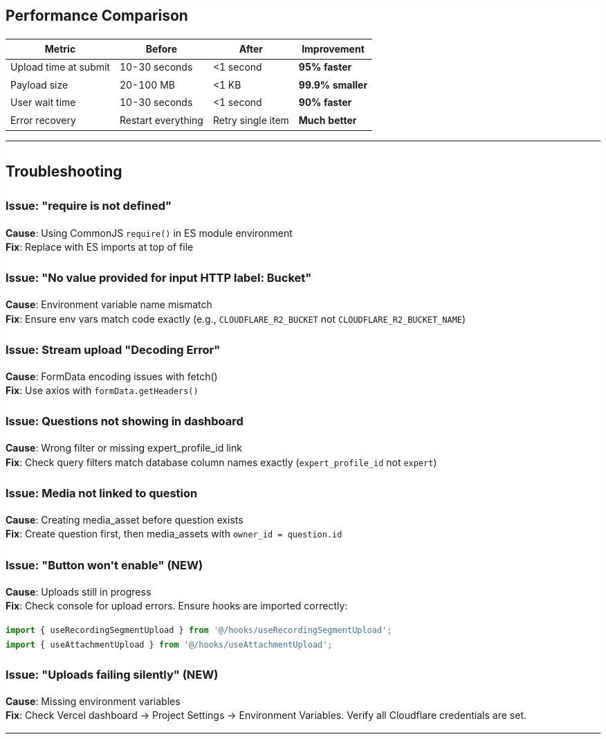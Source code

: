 
## Performance Comparison

| Metric | Before | After | Improvement |
|--------|--------|-------|-------------|
| Upload time at submit | 10-30 seconds | <1 second | **95% faster** |
| Payload size | 20-100 MB | <1 KB | **99.9% smaller** |
| User wait time | 10-30 seconds | <1 second | **90% faster** |
| Error recovery | Restart everything | Retry single item | **Much better** |

---

## Troubleshooting

### Issue: "require is not defined"
**Cause**: Using CommonJS `require()` in ES module environment  
**Fix**: Replace with ES imports at top of file

### Issue: "No value provided for input HTTP label: Bucket"
**Cause**: Environment variable name mismatch  
**Fix**: Ensure env vars match code exactly (e.g., `CLOUDFLARE_R2_BUCKET` not `CLOUDFLARE_R2_BUCKET_NAME`)

### Issue: Stream upload "Decoding Error"
**Cause**: FormData encoding issues with fetch()  
**Fix**: Use axios with `formData.getHeaders()`

### Issue: Questions not showing in dashboard
**Cause**: Wrong filter or missing expert_profile_id link  
**Fix**: Check query filters match database column names exactly (`expert_profile_id` not `expert`)

### Issue: Media not linked to question
**Cause**: Creating media_asset before question exists  
**Fix**: Create question first, then media_assets with `owner_id = question.id`

### Issue: "Button won't enable" (NEW)
**Cause**: Uploads still in progress  
**Fix**: Check console for upload errors. Ensure hooks are imported correctly:
```javascript
import { useRecordingSegmentUpload } from '@/hooks/useRecordingSegmentUpload';
import { useAttachmentUpload } from '@/hooks/useAttachmentUpload';
```

### Issue: "Uploads failing silently" (NEW)
**Cause**: Missing environment variables  
**Fix**: Check Vercel dashboard → Project Settings → Environment Variables. Verify all Cloudflare credentials are set.

---